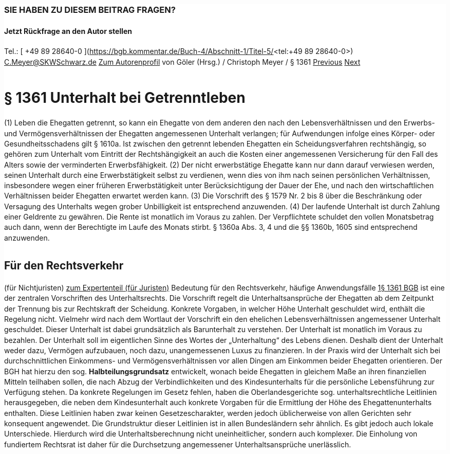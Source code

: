 
### SIE HABEN ZU DIESEM BEITRAG FRAGEN?
####  Jetzt Rückfrage an den Autor stellen 
Tel.: [ +49 89 28640-0 ](https://bgb.kommentar.de/Buch-4/Abschnitt-1/Titel-5/<tel:+49 89 28640-0>) C.Meyer@SKWSchwarz.de [Zum Autorenprofil](https://bgb.kommentar.de/Buch-4/Abschnitt-1/Titel-5/<#autorKanzlei27193>)
von Göler (Hrsg.) /  Christoph Meyer / § 1361 
[Previous](https://bgb.kommentar.de/Buch-4/Abschnitt-1/Titel-5/</Buch-4/Abschnitt-1/Titel-5/Zuvielleistung> "§ 1360b Zuvielleistung") [Next](https://bgb.kommentar.de/Buch-4/Abschnitt-1/Titel-5/</Buch-4/Abschnitt-1/Titel-5/Verteilung-der-Haushaltsgegenstaende-bei-Getrenntleben> "§ 1361a Verteilung der Haushaltsgegenstände bei Getrenntleben")
# § 1361 Unterhalt bei Getrenntleben
(1) Leben die Ehegatten getrennt, so kann ein Ehegatte von dem anderen den nach den Lebensverhältnissen und den Erwerbs- und Vermögensverhältnissen der Ehegatten angemessenen Unterhalt verlangen; für Aufwendungen infolge eines Körper- oder Gesundheitsschadens gilt § 1610a. Ist zwischen den getrennt lebenden Ehegatten ein Scheidungsverfahren rechtshängig, so gehören zum Unterhalt vom Eintritt der Rechtshängigkeit an auch die Kosten einer angemessenen Versicherung für den Fall des Alters sowie der verminderten Erwerbsfähigkeit.
(2) Der nicht erwerbstätige Ehegatte kann nur dann darauf verwiesen werden, seinen Unterhalt durch eine Erwerbstätigkeit selbst zu verdienen, wenn dies von ihm nach seinen persönlichen Verhältnissen, insbesondere wegen einer früheren Erwerbstätigkeit unter Berücksichtigung der Dauer der Ehe, und nach den wirtschaftlichen Verhältnissen beider Ehegatten erwartet werden kann.
(3) Die Vorschrift des § 1579 Nr. 2 bis 8 über die Beschränkung oder Versagung des Unterhalts wegen grober Unbilligkeit ist entsprechend anzuwenden.
(4) Der laufende Unterhalt ist durch Zahlung einer Geldrente zu gewähren. Die Rente ist monatlich im Voraus zu zahlen. Der Verpflichtete schuldet den vollen Monatsbetrag auch dann, wenn der Berechtigte im Laufe des Monats stirbt. § 1360a Abs. 3, 4 und die §§ 1360b, 1605 sind entsprechend anzuwenden.
## Für den Rechtsverkehr 
(für Nichtjuristen)
[zum Expertenteil (für Juristen)](https://bgb.kommentar.de/Buch-4/Abschnitt-1/Titel-5/<#expertenhinweise>)
Bedeutung für den Rechtsverkehr, häufige Anwendungsfälle
[1](https://bgb.kommentar.de/Buch-4/Abschnitt-1/Titel-5/<https:/bgb.kommentar.de/Buch-4/Abschnitt-1/Titel-5/Unterhalt-bei-Getrenntleben#1>)[§ 1361 BGB](https://bgb.kommentar.de/Buch-4/Abschnitt-1/Titel-5/</Buch-4/Abschnitt-1/Titel-5/Unterhalt-bei-Getrenntleben>) ist eine der zentralen Vorschriften des Unterhaltsrechts. Die Vorschrift regelt die Unterhaltsansprüche der Ehegatten ab dem Zeitpunkt der Trennung bis zur Rechtskraft der Scheidung.
Konkrete Vorgaben, in welcher Höhe Unterhalt geschuldet wird, enthält die Regelung nicht. Vielmehr wird nach dem Wortlaut der Vorschrift ein den ehelichen Lebensverhältnissen angemessener Unterhalt geschuldet. Dieser Unterhalt ist dabei grundsätzlich als Barunterhalt zu verstehen. Der Unterhalt ist monatlich im Voraus zu bezahlen. Der Unterhalt soll im eigentlichen Sinne des Wortes der „Unterhaltung“ des Lebens dienen. Deshalb dient der Unterhalt weder dazu, Vermögen aufzubauen, noch dazu, unangemessenen Luxus zu finanzieren.
In der Praxis wird der Unterhalt sich bei durchschnittlichen Einkommens- und Vermögensverhältnissen vor allen Dingen am Einkommen beider Ehegatten orientieren. Der BGH hat hierzu den sog. **Halbteilungsgrundsatz** entwickelt, wonach beide Ehegatten in gleichem Maße an ihren finanziellen Mitteln teilhaben sollen, die nach Abzug der Verbindlichkeiten und des Kindesunterhalts für die persönliche Lebensführung zur Verfügung stehen. Da konkrete Regelungen im Gesetz fehlen, haben die Oberlandesgerichte sog. unterhaltsrechtliche Leitlinien herausgegeben, die neben dem Kindesunterhalt auch konkrete Vorgaben für die Ermittlung der Höhe des Ehegattenunterhalts enthalten. Diese Leitlinien haben zwar keinen Gesetzescharakter, werden jedoch üblicherweise von allen Gerichten sehr konsequent angewendet. Die Grundstruktur dieser Leitlinien ist in allen Bundesländern sehr ähnlich. Es gibt jedoch auch lokale Unterschiede. Hierdurch wird die Unterhaltsberechnung nicht uneinheitlicher, sondern auch komplexer. Die Einholung von fundiertem Rechtsrat ist daher für die Durchsetzung angemessener Unterhaltsansprüche unerlässlich.